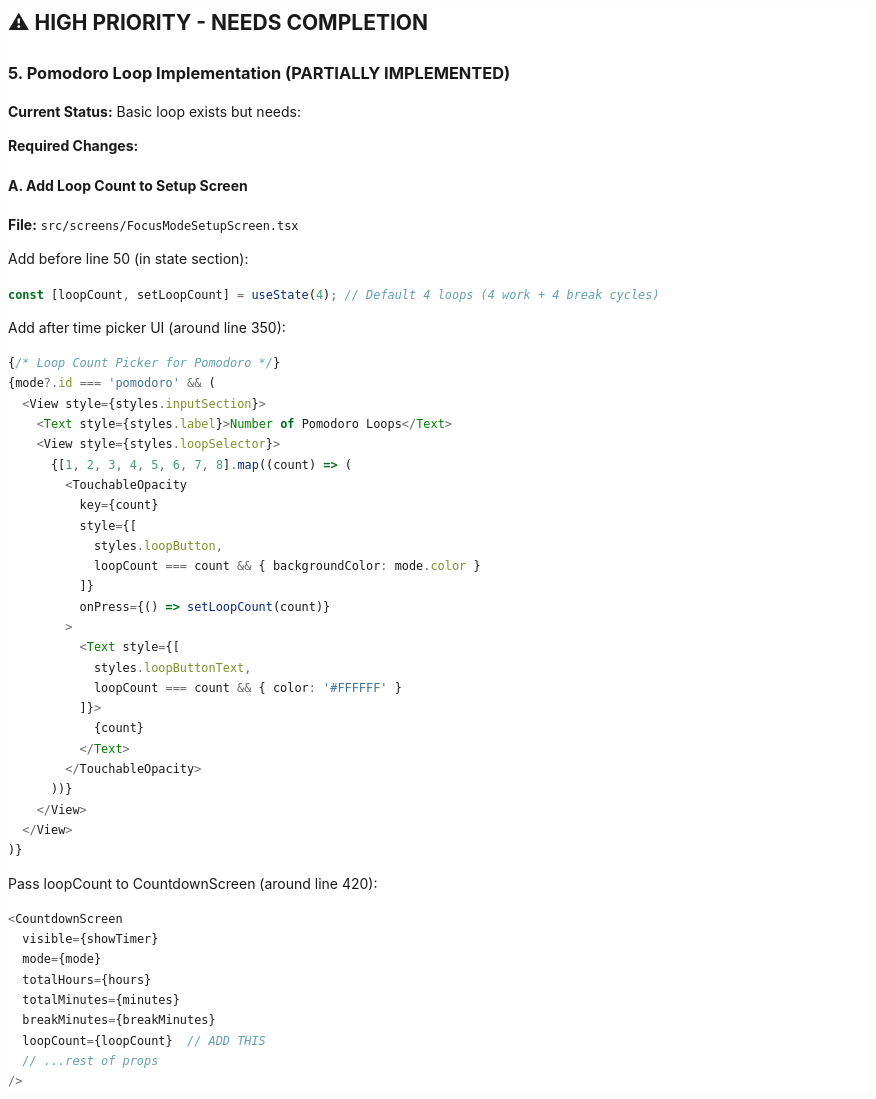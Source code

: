 ## ⚠️ HIGH PRIORITY - NEEDS COMPLETION

### 5. Pomodoro Loop Implementation (PARTIALLY IMPLEMENTED)
**Current Status:** Basic loop exists but needs:

**Required Changes:**

#### A. Add Loop Count to Setup Screen
**File:** `src/screens/FocusModeSetupScreen.tsx`

Add before line 50 (in state section):
```typescript
const [loopCount, setLoopCount] = useState(4); // Default 4 loops (4 work + 4 break cycles)
```

Add after time picker UI (around line 350):
```typescript
{/* Loop Count Picker for Pomodoro */}
{mode?.id === 'pomodoro' && (
  <View style={styles.inputSection}>
    <Text style={styles.label}>Number of Pomodoro Loops</Text>
    <View style={styles.loopSelector}>
      {[1, 2, 3, 4, 5, 6, 7, 8].map((count) => (
        <TouchableOpacity
          key={count}
          style={[
            styles.loopButton,
            loopCount === count && { backgroundColor: mode.color }
          ]}
          onPress={() => setLoopCount(count)}
        >
          <Text style={[
            styles.loopButtonText,
            loopCount === count && { color: '#FFFFFF' }
          ]}>
            {count}
          </Text>
        </TouchableOpacity>
      ))}
    </View>
  </View>
)}
```

Pass loopCount to CountdownScreen (around line 420):
```typescript
<CountdownScreen
  visible={showTimer}
  mode={mode}
  totalHours={hours}
  totalMinutes={minutes}
  breakMinutes={breakMinutes}
  loopCount={loopCount}  // ADD THIS
  // ...rest of props
/>
```
